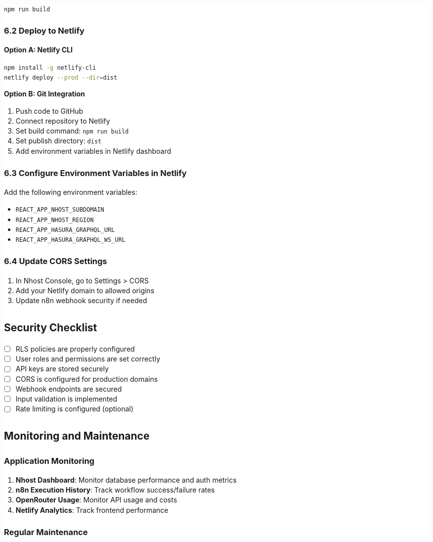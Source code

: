 ```bash
npm run build
```

### 6.2 Deploy to Netlify

**Option A: Netlify CLI**
```bash
npm install -g netlify-cli
netlify deploy --prod --dir=dist
```

**Option B: Git Integration**
1. Push code to GitHub
2. Connect repository to Netlify
3. Set build command: `npm run build`
4. Set publish directory: `dist`
5. Add environment variables in Netlify dashboard

### 6.3 Configure Environment Variables in Netlify

Add the following environment variables:
- `REACT_APP_NHOST_SUBDOMAIN`
- `REACT_APP_NHOST_REGION`
- `REACT_APP_HASURA_GRAPHQL_URL`
- `REACT_APP_HASURA_GRAPHQL_WS_URL`

### 6.4 Update CORS Settings

1. In Nhost Console, go to Settings > CORS
2. Add your Netlify domain to allowed origins
3. Update n8n webhook security if needed

## Security Checklist

- [ ] RLS policies are properly configured
- [ ] User roles and permissions are set correctly
- [ ] API keys are stored securely
- [ ] CORS is configured for production domains
- [ ] Webhook endpoints are secured
- [ ] Input validation is implemented
- [ ] Rate limiting is configured (optional)

## Monitoring and Maintenance

### Application Monitoring

1. **Nhost Dashboard**: Monitor database performance and auth metrics
2. **n8n Execution History**: Track workflow success/failure rates
3. **OpenRouter Usage**: Monitor API usage and costs
4. **Netlify Analytics**: Track frontend performance

### Regular Maintenance
